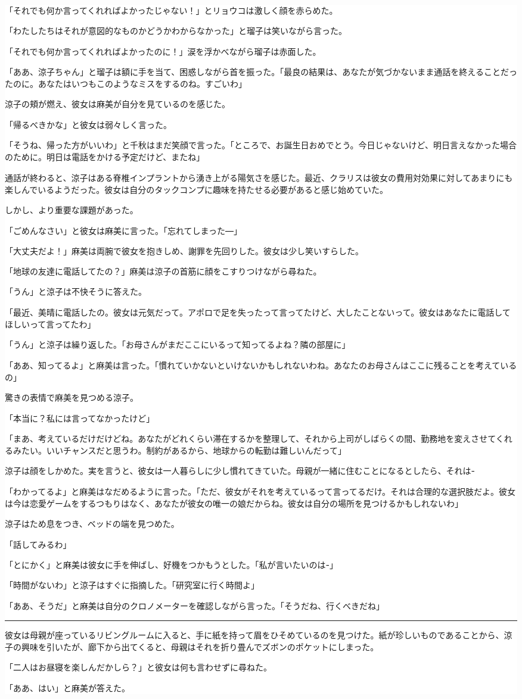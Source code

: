 「それでも何か言ってくれればよかったじゃない！」とリョウコは激しく顔を赤らめた。

「わたしたちはそれが意図的なものかどうかわからなかった」と瑠子は笑いながら言った。

「それでも何か言ってくれればよかったのに！」涙を浮かべながら瑠子は赤面した。

「ああ、涼子ちゃん」と瑠子は額に手を当て、困惑しながら首を振った。「最良の結果は、あなたが気づかないまま通話を終えることだったのに。あなたはいつもこのようなミスをするのね。すごいわ」

涼子の頬が燃え、彼女は麻美が自分を見ているのを感じた。

「帰るべきかな」と彼女は弱々しく言った。

「そうね、帰った方がいいわ」と千秋はまだ笑顔で言った。「ところで、お誕生日おめでとう。今日じゃないけど、明日言えなかった場合のために。明日は電話をかける予定だけど、またね」

通話が終わると、涼子はある脊椎インプラントから湧き上がる陽気さを感じた。最近、クラリスは彼女の費用対効果に対してあまりにも楽しんでいるようだった。彼女は自分のタックコンプに趣味を持たせる必要があると感じ始めていた。

しかし、より重要な課題があった。

「ごめんなさい」と彼女は麻美に言った。「忘れてしまった―」

「大丈夫だよ！」麻美は両腕で彼女を抱きしめ、謝罪を先回りした。彼女は少し笑いすらした。

「地球の友達に電話してたの？」麻美は涼子の首筋に顔をこすりつけながら尋ねた。

「うん」と涼子は不快そうに答えた。

「最近、美晴に電話したの。彼女は元気だって。アポロで足を失ったって言ってたけど、大したことないって。彼女はあなたに電話してほしいって言ってたわ」

「うん」と涼子は繰り返した。「お母さんがまだここにいるって知ってるよね？隣の部屋に」

「ああ、知ってるよ」と麻美は言った。「慣れていかないといけないかもしれないわね。あなたのお母さんはここに残ることを考えているの」

驚きの表情で麻美を見つめる涼子。

「本当に？私には言ってなかったけど」

「まあ、考えているだけだけどね。あなたがどれくらい滞在するかを整理して、それから上司がしばらくの間、勤務地を変えさせてくれるみたい。いいチャンスだと思うわ。制約があるから、地球からの転勤は難しいんだって」

涼子は顔をしかめた。実を言うと、彼女は一人暮らしに少し慣れてきていた。母親が一緒に住むことになるとしたら、それは-

「わかってるよ」と麻美はなだめるように言った。「ただ、彼女がそれを考えているって言ってるだけ。それは合理的な選択肢だよ。彼女は今は恋愛ゲームをするつもりはなく、あなたが彼女の唯一の娘だからね。彼女は自分の場所を見つけるかもしれないわ」

涼子はため息をつき、ベッドの端を見つめた。

「話してみるわ」

「とにかく」と麻美は彼女に手を伸ばし、好機をつかもうとした。「私が言いたいのは-」

「時間がないわ」と涼子はすぐに指摘した。「研究室に行く時間よ」

「ああ、そうだ」と麻美は自分のクロノメーターを確認しながら言った。「そうだね、行くべきだね」

***

彼女は母親が座っているリビングルームに入ると、手に紙を持って眉をひそめているのを見つけた。紙が珍しいものであることから、涼子の興味を引いたが、廊下から出てくると、母親はそれを折り畳んでズボンのポケットにしまった。

「二人はお昼寝を楽しんだかしら？」と彼女は何も言わせずに尋ねた。

「ああ、はい」と麻美が答えた。
